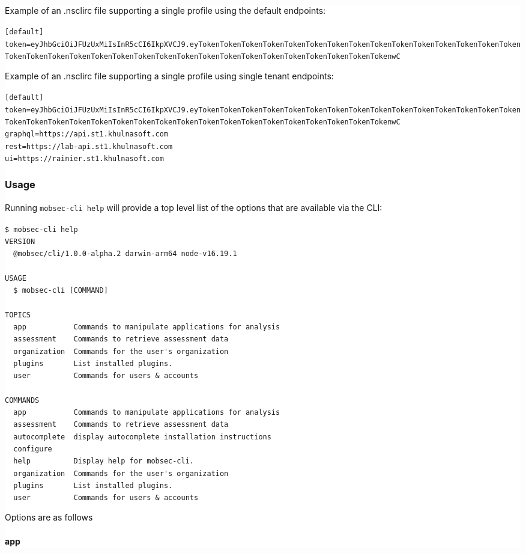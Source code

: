 Example of an .nsclirc file supporting a single profile using the default endpoints: 

```
[default]
token=eyJhbGciOiJFUzUxMiIsInR5cCI6IkpXVCJ9.eyTokenTokenTokenTokenTokenTokenTokenTokenTokenTokenTokenTokenTokenTokenTokenTokenTokenTokenTokenTokenTokenTokenTokenTokenTokenTokenTokenTokenTokenTokenTokenTokenTokenwC
```
Example of an .nsclirc file supporting a single profile using single tenant endpoints:

```
[default]
token=eyJhbGciOiJFUzUxMiIsInR5cCI6IkpXVCJ9.eyTokenTokenTokenTokenTokenTokenTokenTokenTokenTokenTokenTokenTokenTokenTokenTokenTokenTokenTokenTokenTokenTokenTokenTokenTokenTokenTokenTokenTokenTokenTokenTokenTokenwC
graphql=https://api.st1.khulnasoft.com
rest=https://lab-api.st1.khulnasoft.com
ui=https://rainier.st1.khulnasoft.com
```

### Usage

Running `mobsec-cli help` will provide a top level list of the options that are available via the CLI:

```
$ mobsec-cli help
VERSION
  @mobsec/cli/1.0.0-alpha.2 darwin-arm64 node-v16.19.1

USAGE
  $ mobsec-cli [COMMAND]

TOPICS
  app           Commands to manipulate applications for analysis
  assessment    Commands to retrieve assessment data
  organization  Commands for the user's organization
  plugins       List installed plugins.
  user          Commands for users & accounts

COMMANDS
  app           Commands to manipulate applications for analysis
  assessment    Commands to retrieve assessment data
  autocomplete  display autocomplete installation instructions
  configure
  help          Display help for mobsec-cli.
  organization  Commands for the user's organization
  plugins       List installed plugins.
  user          Commands for users & accounts
  ```
Options are as follows

#### app
